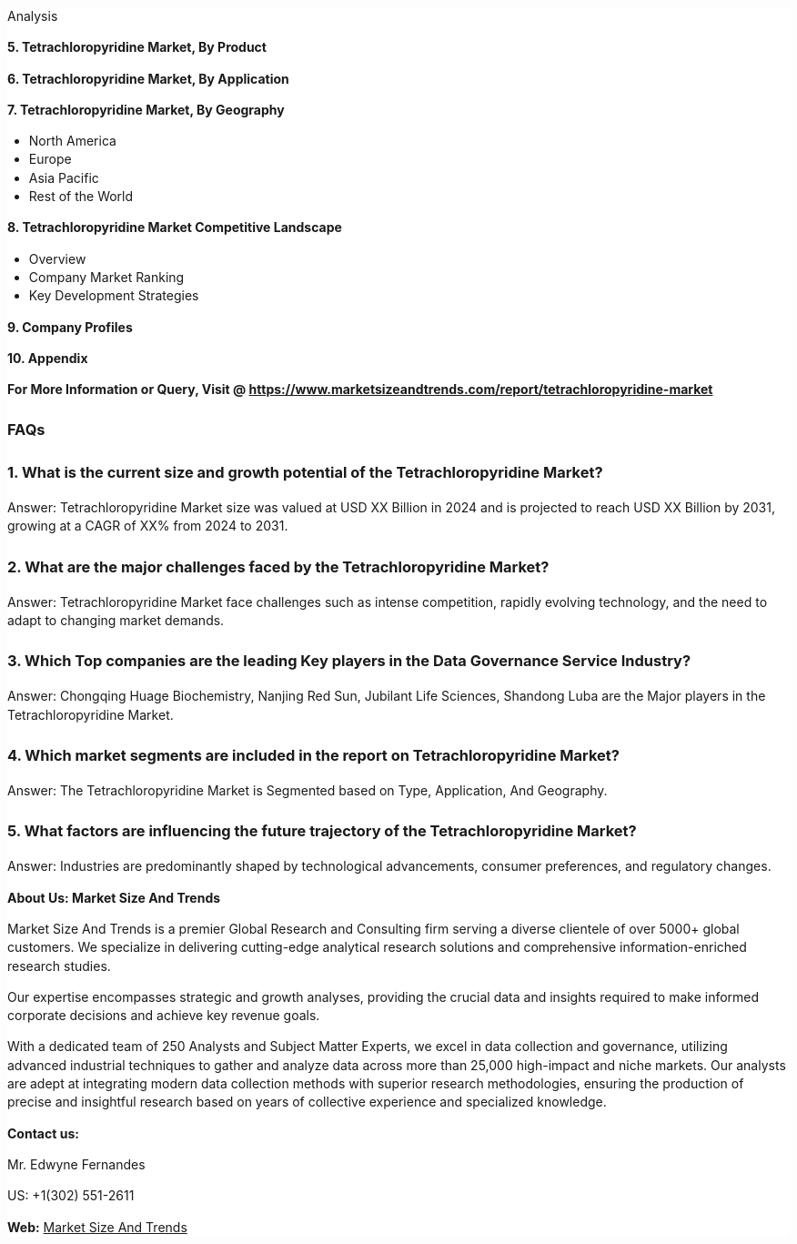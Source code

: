 Analysis</span></li></ul></div><div class="" data-test-id=""><p><strong><span class="">5. Tetrachloropyridine Market, By Product</span></strong></p></div><div class="" data-test-id=""><p><strong><span class="">6. Tetrachloropyridine Market, By Application</span></strong></p></div><div class="" data-test-id=""><p><strong><span class="">7. Tetrachloropyridine Market, By Geography</span></strong></p></div><div class="" data-test-id=""><ul><li><span class="">North America</span></li><li><span class="">Europe</span></li><li><span class="">Asia Pacific</span></li><li><span class="">Rest of the World</span></li></ul></div><div class="" data-test-id=""><p><strong><span class="">8. Tetrachloropyridine Market Competitive Landscape</span></strong></p></div><div class="" data-test-id=""><ul><li><span class="">Overview</span></li><li><span class="">Company Market Ranking</span></li><li><span class="">Key Development Strategies</span></li></ul></div><div class="" data-test-id=""><p><strong><span class="">9. Company Profiles</span></strong></p></div><div class="" data-test-id=""><p><strong><span class="">10. Appendix</span></strong></p></div><div class="" data-test-id=""><p><strong><span class="">For More Information or Query, Visit @ <a href="https://www.marketsizeandtrends.com/report/tetrachloropyridine-market" target="_blank">https://www.marketsizeandtrends.com/report/tetrachloropyridine-market</a></span></strong></p></div><div class="" data-test-id=""><div class="article-main__content" data-test-id="publishing-text-block"><h3><strong><span class="">FAQs</span></strong></h3></div><div class="article-main__content" data-test-id="publishing-text-block"><h3><span class="">1. What is the current size and growth potential of the Tetrachloropyridine Market?</span></h3></div><div class="article-main__content" data-test-id="publishing-text-block"><p><span class="font-[700]">Answer</span><span class="">: Tetrachloropyridine Market size was valued at USD XX Billion in 2024 and is projected to reach USD XX Billion by 2031, growing at a CAGR of XX% from 2024 to 2031.</span></p></div><div class="article-main__content" data-test-id="publishing-text-block"><h3><span class="">2. What are the major challenges faced by the Tetrachloropyridine Market?</span></h3></div><div class="article-main__content" data-test-id="publishing-text-block"><p><span class="font-[700]">Answer</span><span class="">: Tetrachloropyridine Market face challenges such as intense competition, rapidly evolving technology, and the need to adapt to changing market demands.</span></p></div><div class="article-main__content" data-test-id="publishing-text-block"><h3><span class="">3. Which Top companies are the leading Key players in the Data Governance Service Industry?</span></h3></div><div class="article-main__content" data-test-id="publishing-text-block"><p><span class="font-[700]">Answer</span><span class="">: Chongqing Huage Biochemistry, Nanjing Red Sun, Jubilant Life Sciences, Shandong Luba are the Major players in the Tetrachloropyridine Market.</span></p></div><div class="article-main__content" data-test-id="publishing-text-block"><h3><span class="">4. Which market segments are included in the report on Tetrachloropyridine Market?</span></h3></div><div class="article-main__content" data-test-id="publishing-text-block"><p><span class="font-[700]">Answer</span><span class="">: The Tetrachloropyridine Market is Segmented based on Type, Application, And Geography.</span></p></div><div class="article-main__content" data-test-id="publishing-text-block"><h3><span class="">5. What factors are influencing the future trajectory of the Tetrachloropyridine Market?</span></h3></div><div class="article-main__content" data-test-id="publishing-text-block"><p><span class="font-[700]">Answer:</span><span class="">&nbsp;Industries are predominantly shaped by technological advancements, consumer preferences, and regulatory changes.</span></p></div><p><strong><span class="">About Us: Market Size And Trends</span></strong></p></div><div class="" data-test-id=""><p><span class="">Market Size And Trends is a premier Global Research and Consulting firm serving a diverse clientele of over 5000+ global customers. We specialize in delivering cutting-edge analytical research solutions and comprehensive information-enriched research studies.</span></p></div><div class="" data-test-id=""><p><span class="">Our expertise encompasses strategic and growth analyses, providing the crucial data and insights required to make informed corporate decisions and achieve key revenue goals.</span></p></div><div class="" data-test-id=""><p><span class="">With a dedicated team of 250 Analysts and Subject Matter Experts, we excel in data collection and governance, utilizing advanced industrial techniques to gather and analyze data across more than 25,000 high-impact and niche markets. Our analysts are adept at integrating modern data collection methods with superior research methodologies, ensuring the production of precise and insightful research based on years of collective experience and specialized knowledge.</span></p></div><div class="" data-test-id=""><p><strong><span class="">Contact us:</span></strong></p></div><div class="" data-test-id=""><p><span class="">Mr. Edwyne Fernandes</span></p></div><div class="" data-test-id=""><p><span class="">US: +1(302) 551-2611<br /></span></p><p><span class=""><strong>Web:</strong> <a href="https://www.marketsizeandtrends.com/" target="_blank">Market Size And Trends</a></span></p></div>
